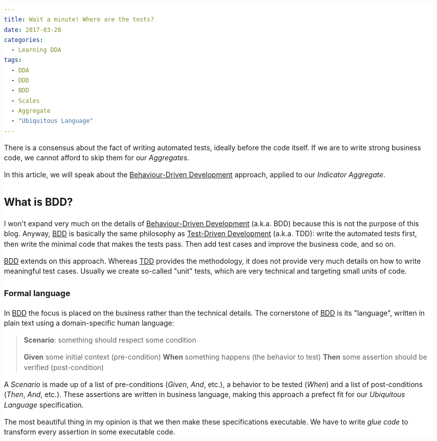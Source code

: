 ```yaml
---
title: Wait a minute! Where are the tests?
date: 2017-03-28
categories:
  - Learning DDA
tags:
  - DDA
  - DDD
  - BDD
  - Scales
  - Aggregate
  - "Ubiquitous Language"
---
```


There is a consensus about the fact of writing automated tests, ideally before the code itself. If we are to write strong business code, we cannot afford to skip them for our *Aggregates*.

In this article, we will speak about the [Behaviour-Driven Development][BDD] approach, applied to our *Indicator* *Aggregate*.

[BDD]: https://en.wikipedia.org/wiki/Behavior-driven_development



## What is BDD?

I won't expand very much on the details of [Behaviour-Driven Development][BDD] (a.k.a. BDD) because this is not the purpose of this blog. Anyway, [BDD][] is basically the same philosophy as [Test-Driven Development][TDD] (a.k.a. TDD): write the automated tests first, then write the minimal code that makes the tests pass. Then add test cases and improve the business code, and so on.

[TDD]: https://en.wikipedia.org/wiki/Test-driven_development

[BDD][] extends on this approach. Whereas [TDD][] provides the methodology, it does not provide very much details on how to write meaningful test cases. Usually we create so-called "unit" tests, which are very technical and targeting small units of code.


### Formal language

In [BDD][] the focus is placed on the business rather than the technical details. The cornerstone of [BDD][] is its "language", written in plain text using a domain-specific human language:

> **Scenario**: something should respect some condition
>
> **Given** some initial context (pre-condition)
> **When** something happens (the behavior to test)
> **Then** some assertion should be verified (post-condition)

A *Scenario* is made up of a list of pre-conditions (*Given*, *And*, etc.), a behavior to be tested (*When*) and a list of post-conditions (*Then*, *And*, etc.). These assertions are written in business language, making this approach a prefect fit for our *Ubiquitous Language* specification.

The most beautiful thing in my opinion is that we then make these specifications executable. We have to write *glue code* to transform every assertion in some executable code.


[JUnit]: http://junit.org/
[JBehave]: http://jbehave.org
[Cucumber]: https://cucumber.io
[Maven]: http://maven.apache.org